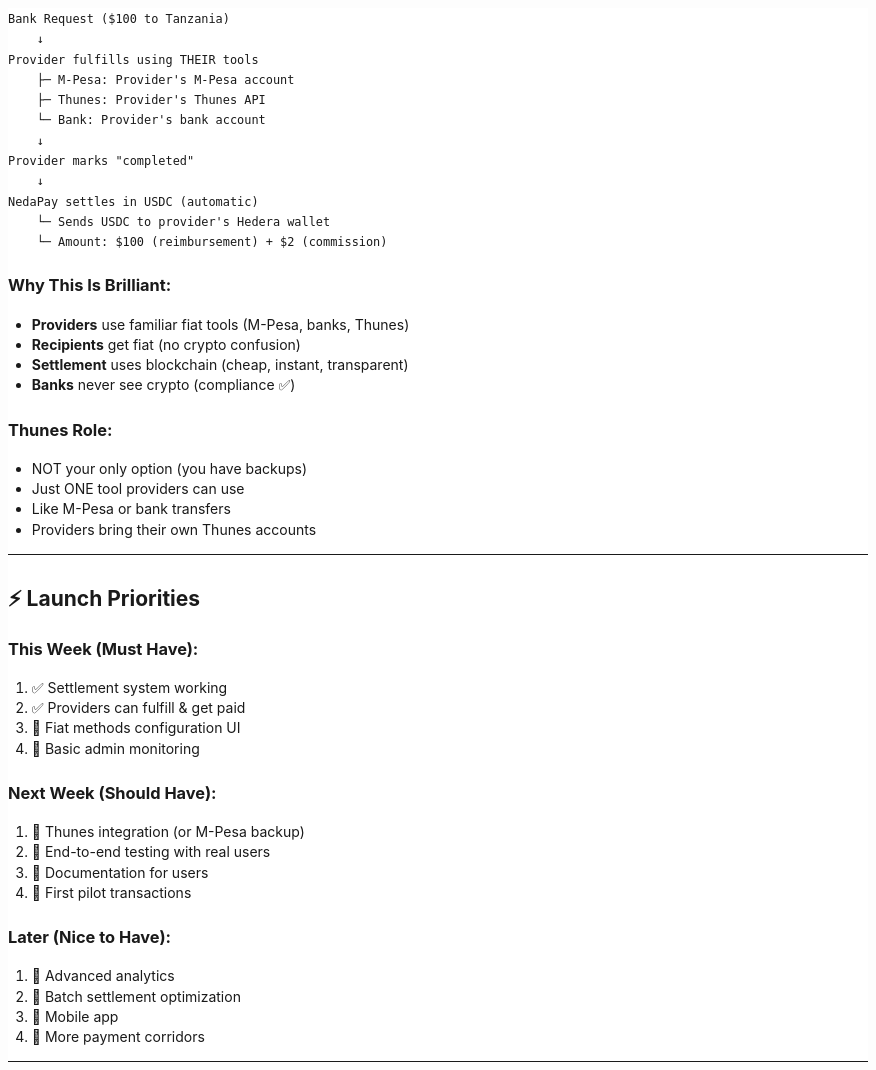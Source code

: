 ```
Bank Request ($100 to Tanzania)
    ↓
Provider fulfills using THEIR tools
    ├─ M-Pesa: Provider's M-Pesa account
    ├─ Thunes: Provider's Thunes API
    └─ Bank: Provider's bank account
    ↓
Provider marks "completed"
    ↓
NedaPay settles in USDC (automatic)
    └─ Sends USDC to provider's Hedera wallet
    └─ Amount: $100 (reimbursement) + $2 (commission)
```

### Why This Is Brilliant:
- **Providers** use familiar fiat tools (M-Pesa, banks, Thunes)
- **Recipients** get fiat (no crypto confusion)
- **Settlement** uses blockchain (cheap, instant, transparent)
- **Banks** never see crypto (compliance ✅)

### Thunes Role:
- NOT your only option (you have backups)
- Just ONE tool providers can use
- Like M-Pesa or bank transfers
- Providers bring their own Thunes accounts

---

## ⚡ Launch Priorities

### This Week (Must Have):
1. ✅ Settlement system working
2. ✅ Providers can fulfill & get paid
3. 🔲 Fiat methods configuration UI
4. 🔲 Basic admin monitoring

### Next Week (Should Have):
1. 🔲 Thunes integration (or M-Pesa backup)
2. 🔲 End-to-end testing with real users
3. 🔲 Documentation for users
4. 🔲 First pilot transactions

### Later (Nice to Have):
1. 🔲 Advanced analytics
2. 🔲 Batch settlement optimization
3. 🔲 Mobile app
4. 🔲 More payment corridors

---
